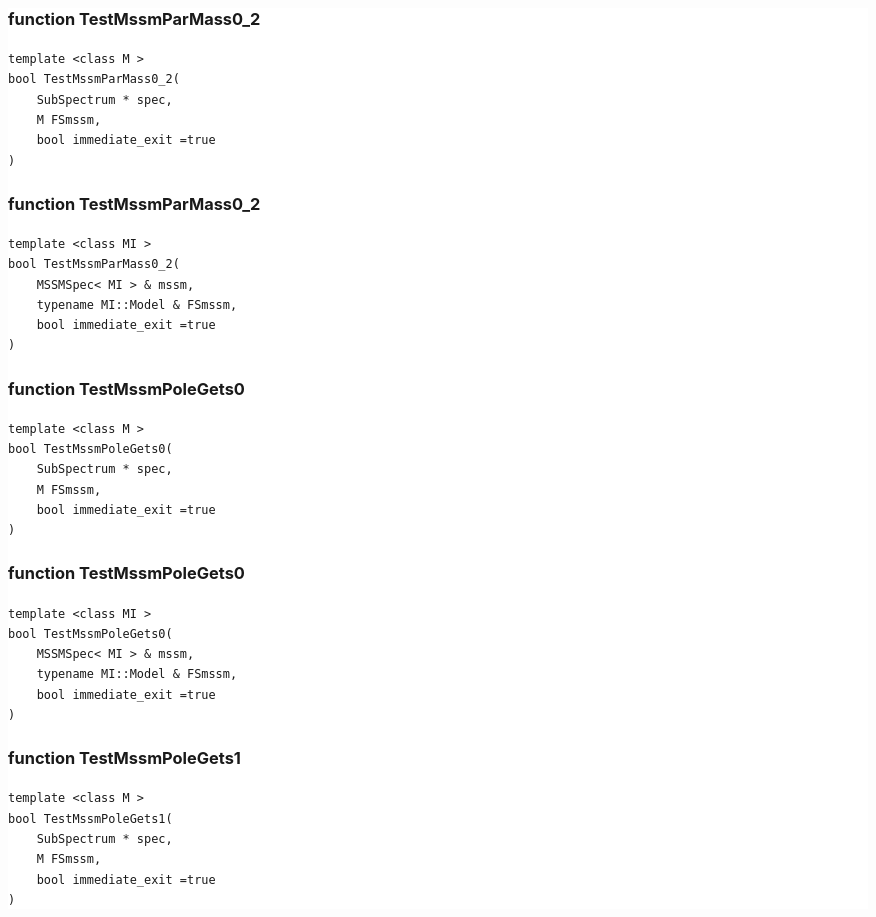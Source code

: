 
### function TestMssmParMass0_2

```
template <class M >
bool TestMssmParMass0_2(
    SubSpectrum * spec,
    M FSmssm,
    bool immediate_exit =true
)
```


### function TestMssmParMass0_2

```
template <class MI >
bool TestMssmParMass0_2(
    MSSMSpec< MI > & mssm,
    typename MI::Model & FSmssm,
    bool immediate_exit =true
)
```


### function TestMssmPoleGets0

```
template <class M >
bool TestMssmPoleGets0(
    SubSpectrum * spec,
    M FSmssm,
    bool immediate_exit =true
)
```


### function TestMssmPoleGets0

```
template <class MI >
bool TestMssmPoleGets0(
    MSSMSpec< MI > & mssm,
    typename MI::Model & FSmssm,
    bool immediate_exit =true
)
```


### function TestMssmPoleGets1

```
template <class M >
bool TestMssmPoleGets1(
    SubSpectrum * spec,
    M FSmssm,
    bool immediate_exit =true
)
```
